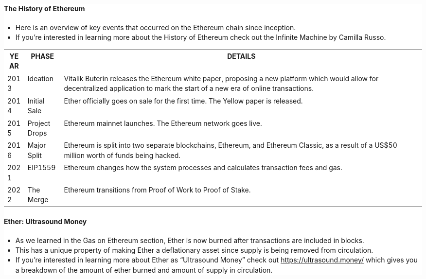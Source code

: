 #### The History of Ethereum
- Here is an overview of key events that occurred on the Ethereum chain since inception.
- If you’re interested in learning more about the History of Ethereum check out the Infinite Machine by Camilla Russo.
<table>
    <tr>
        <th>YEAR</th>
        <th>PHASE</th>
        <th>DETAILS</th>
    </tr>
    <tr>
        <td>2013</td>
        <td>Ideation</td>
        <td>Vitalik Buterin releases the Ethereum white paper, proposing a new platform which would allow for decentralized application to mark the start of a new era of online transactions.</td>
    </tr>
    <tr>
        <td>2014</td>
        <td>Initial Sale</td>
        <td>Ether officially goes on sale for the first time. The Yellow paper is released.</td>
    </tr>
    <tr>
        <td>2015</td>
        <td>Project Drops</td>
        <td>Ethereum mainnet launches. The Ethereum network goes live.</td>
    </tr>
    <tr>
        <td>2016</td>
        <td>Major Split</td>
        <td>Ethereum is split into two separate blockchains, Ethereum, and Ethereum Classic, as a result of a US$50 million worth of funds being hacked.</td>
    </tr>
    <tr>
        <td>2021</td>
        <td>EIP1559</td>
        <td>Ethereum changes how the system processes and calculates transaction fees and gas.</td>
    </tr>
    <tr>
        <td>2022</td>
        <td>The Merge</td>
        <td>Ethereum transitions from Proof of Work to Proof of Stake.</td>
    </tr>
</table>

#### Ether: Ultrasound Money
- As we learned in the Gas on Ethereum section, Ether is now burned after transactions are included in blocks.
- This has a unique property of making Ether a deflationary asset since supply is being removed from circulation.
- If you’re interested in learning more about Ether as “Ultrasound Money” check out https://ultrasound.money/ which gives you a breakdown of the amount of ether burned and amount of supply in circulation.
